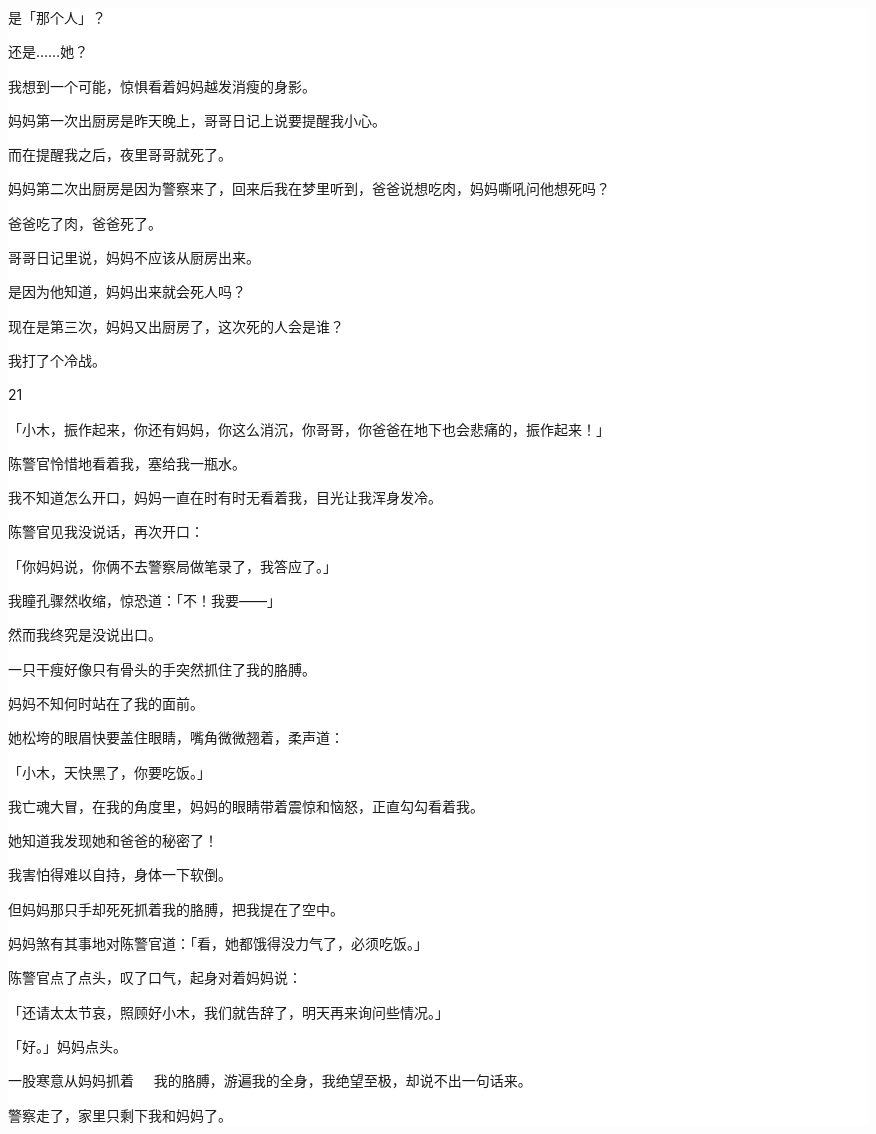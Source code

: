 是「那个人」？

还是……她？

我想到一个可能，惊惧看着妈妈越发消瘦的身影。

妈妈第一次出厨房是昨天晚上，哥哥日记上说要提醒我小心。

而在提醒我之后，夜里哥哥就死了。

妈妈第二次出厨房是因为警察来了，回来后我在梦里听到，爸爸说想吃肉，妈妈嘶吼问他想死吗？

爸爸吃了肉，爸爸死了。

哥哥日记里说，妈妈不应该从厨房出来。

是因为他知道，妈妈出来就会死人吗？

现在是第三次，妈妈又出厨房了，这次死的人会是谁？

我打了个冷战。

21

「小木，振作起来，你还有妈妈，你这么消沉，你哥哥，你爸爸在地下也会悲痛的，振作起来！」

陈警官怜惜地看着我，塞给我一瓶水。

我不知道怎么开口，妈妈一直在时有时无看着我，目光让我浑身发冷。

陈警官见我没说话，再次开口：

「你妈妈说，你俩不去警察局做笔录了，我答应了。」

我瞳孔骤然收缩，惊恐道：「不！我要——」

然而我终究是没说出口。

一只干瘦好像只有骨头的手突然抓住了我的胳膊。

妈妈不知何时站在了我的面前。

她松垮的眼眉快要盖住眼睛，嘴角微微翘着，柔声道：

「小木，天快黑了，你要吃饭。」

我亡魂大冒，在我的角度里，妈妈的眼睛带着震惊和恼怒，正直勾勾看着我。

她知道我发现她和爸爸的秘密了！

我害怕得难以自持，身体一下软倒。

但妈妈那只手却死死抓着我的胳膊，把我提在了空中。

妈妈煞有其事地对陈警官道：「看，她都饿得没力气了，必须吃饭。」

陈警官点了点头，叹了口气，起身对着妈妈说：

「还请太太节哀，照顾好小木，我们就告辞了，明天再来询问些情况。」

「好。」妈妈点头。

一股寒意从妈妈抓着     我的胳膊，游遍我的全身，我绝望至极，却说不出一句话来。

警察走了，家里只剩下我和妈妈了。

